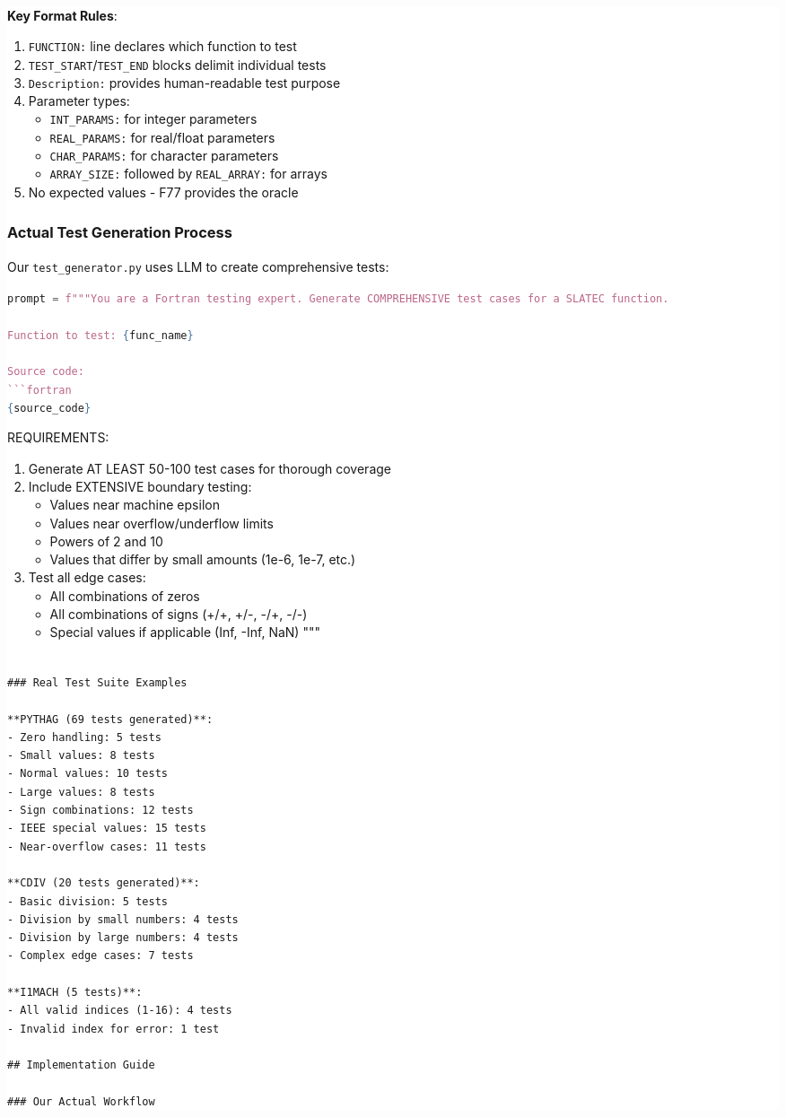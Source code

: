 **Key Format Rules**:
1. `FUNCTION:` line declares which function to test
2. `TEST_START`/`TEST_END` blocks delimit individual tests
3. `Description:` provides human-readable test purpose
4. Parameter types:
   - `INT_PARAMS:` for integer parameters
   - `REAL_PARAMS:` for real/float parameters
   - `CHAR_PARAMS:` for character parameters
   - `ARRAY_SIZE:` followed by `REAL_ARRAY:` for arrays
5. No expected values - F77 provides the oracle

### Actual Test Generation Process

Our `test_generator.py` uses LLM to create comprehensive tests:

```python
prompt = f"""You are a Fortran testing expert. Generate COMPREHENSIVE test cases for a SLATEC function.

Function to test: {func_name}

Source code:
```fortran
{source_code}
```

REQUIREMENTS:
1. Generate AT LEAST 50-100 test cases for thorough coverage
2. Include EXTENSIVE boundary testing:
   - Values near machine epsilon
   - Values near overflow/underflow limits
   - Powers of 2 and 10
   - Values that differ by small amounts (1e-6, 1e-7, etc.)
3. Test all edge cases:
   - All combinations of zeros
   - All combinations of signs (+/+, +/-, -/+, -/-)
   - Special values if applicable (Inf, -Inf, NaN)
"""
```

### Real Test Suite Examples

**PYTHAG (69 tests generated)**:
- Zero handling: 5 tests
- Small values: 8 tests  
- Normal values: 10 tests
- Large values: 8 tests
- Sign combinations: 12 tests
- IEEE special values: 15 tests
- Near-overflow cases: 11 tests

**CDIV (20 tests generated)**:
- Basic division: 5 tests
- Division by small numbers: 4 tests
- Division by large numbers: 4 tests
- Complex edge cases: 7 tests

**I1MACH (5 tests)**:
- All valid indices (1-16): 4 tests
- Invalid index for error: 1 test

## Implementation Guide

### Our Actual Workflow

```